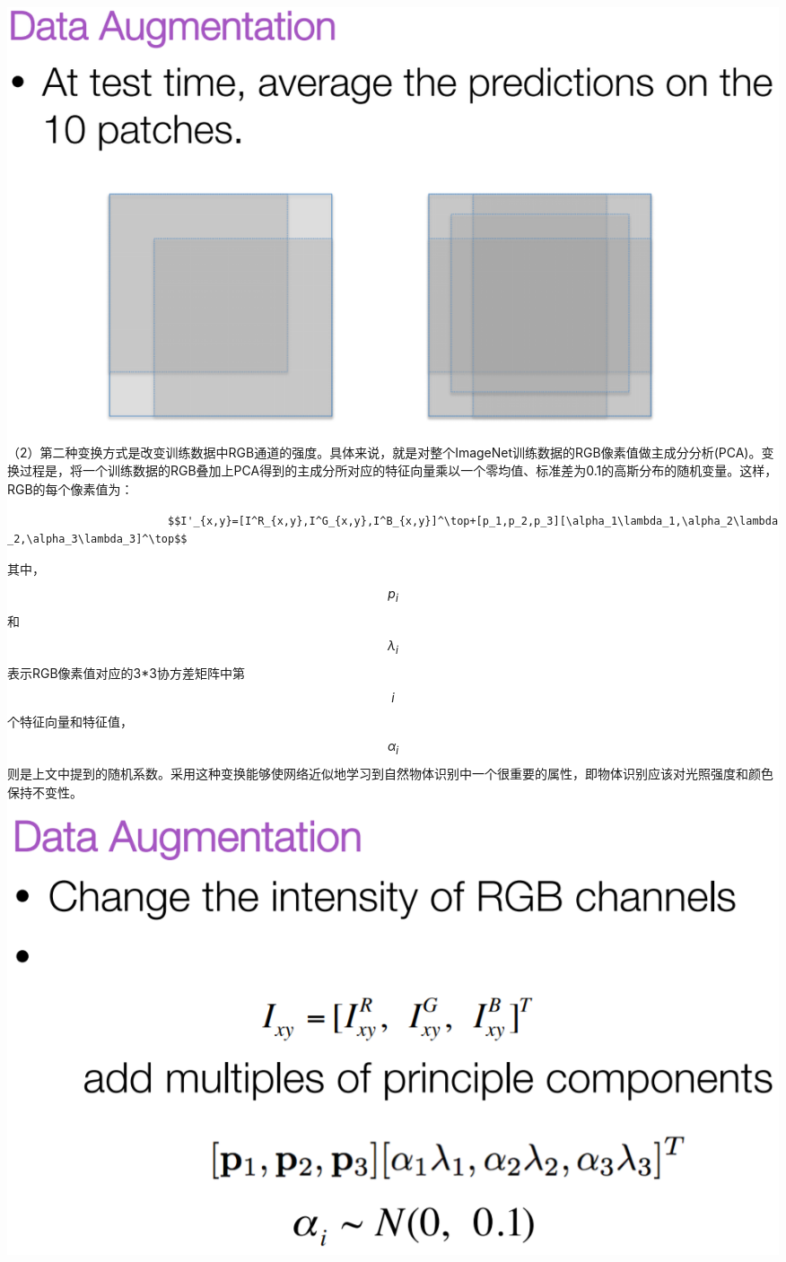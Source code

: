 ![](../../../.gitbook/assets/timline-jie-tu-20190115112818.png)

（2）第二种变换方式是改变训练数据中RGB通道的强度。具体来说，就是对整个ImageNet训练数据的RGB像素值做主成分分析\(PCA\)。变换过程是，将一个训练数据的RGB叠加上PCA得到的主成分所对应的特征向量乘以一个零均值、标准差为0.1的高斯分布的随机变量。这样，RGB的每个像素值为：

                             $$I'_{x,y}=[I^R_{x,y},I^G_{x,y},I^B_{x,y}]^\top+[p_1,p_2,p_3][\alpha_1\lambda_1,\alpha_2\lambda_2,\alpha_3\lambda_3]^\top$$ 

其中， $$p_i$$ 和 $$\lambda_i$$ 表示RGB像素值对应的3\*3协方差矩阵中第 $$i$$ 个特征向量和特征值， $$\alpha_i$$ 则是上文中提到的随机系数。采用这种变换能够使网络近似地学习到自然物体识别中一个很重要的属性，即物体识别应该对光照强度和颜色保持不变性。

![](../../../.gitbook/assets/timline-jie-tu-20190115113453.png)
